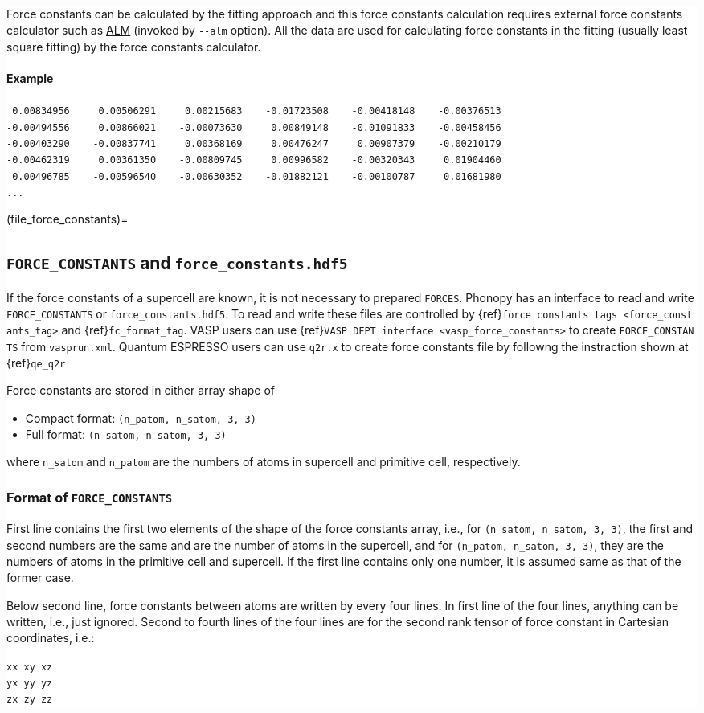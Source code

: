 Force constants can be calculated by the fitting approach and this force
constants calculation requires external force constants calculator such as
[ALM](https://alm.readthedocs.io/en/develop/index.html) (invoked by `--alm`
option). All the data are used for calculating force constants in the fitting
(usually least square fitting) by the force constants calculator.

#### Example

```
 0.00834956     0.00506291     0.00215683    -0.01723508    -0.00418148    -0.00376513
-0.00494556     0.00866021    -0.00073630     0.00849148    -0.01091833    -0.00458456
-0.00403290    -0.00837741     0.00368169     0.00476247     0.00907379    -0.00210179
-0.00462319     0.00361350    -0.00809745     0.00996582    -0.00320343     0.01904460
 0.00496785    -0.00596540    -0.00630352    -0.01882121    -0.00100787     0.01681980
...
```

(file_force_constants)=

## `FORCE_CONSTANTS` and `force_constants.hdf5`

If the force constants of a supercell are known, it is not necessary to prepared
`FORCES`. Phonopy has an interface to read and write `FORCE_CONSTANTS` or
`force_constants.hdf5`. To read and write these files are controlled by
{ref}`force constants tags <force_constants_tag>` and {ref}`fc_format_tag`. VASP
users can use {ref}`VASP DFPT interface <vasp_force_constants>` to create
`FORCE_CONSTANTS` from `vasprun.xml`. Quantum ESPRESSO users can use `q2r.x` to
create force constants file by followng the instraction shown at {ref}`qe_q2r`

Force constants are stored in either array shape of

- Compact format: `(n_patom, n_satom, 3, 3)`
- Full format: `(n_satom, n_satom, 3, 3)`

where `n_satom` and `n_patom` are the numbers of atoms in supercell and
primitive cell, respectively.

### Format of `FORCE_CONSTANTS`

First line contains the first two elements of the shape of the force constants
array, i.e., for `(n_satom, n_satom, 3, 3)`, the first and second numbers are
the same and are the number of atoms in the supercell, and for
`(n_patom, n_satom, 3, 3)`, they are the numbers of atoms in the primitive cell
and supercell. If the first line contains only one number, it is assumed same as
that of the former case.

Below second line, force constants between atoms are written by every four
lines. In first line of the four lines, anything can be written, i.e., just
ignored. Second to fourth lines of the four lines are for the second rank tensor
of force constant in Cartesian coordinates, i.e.:

```
xx xy xz
yx yy yz
zx zy zz
```
